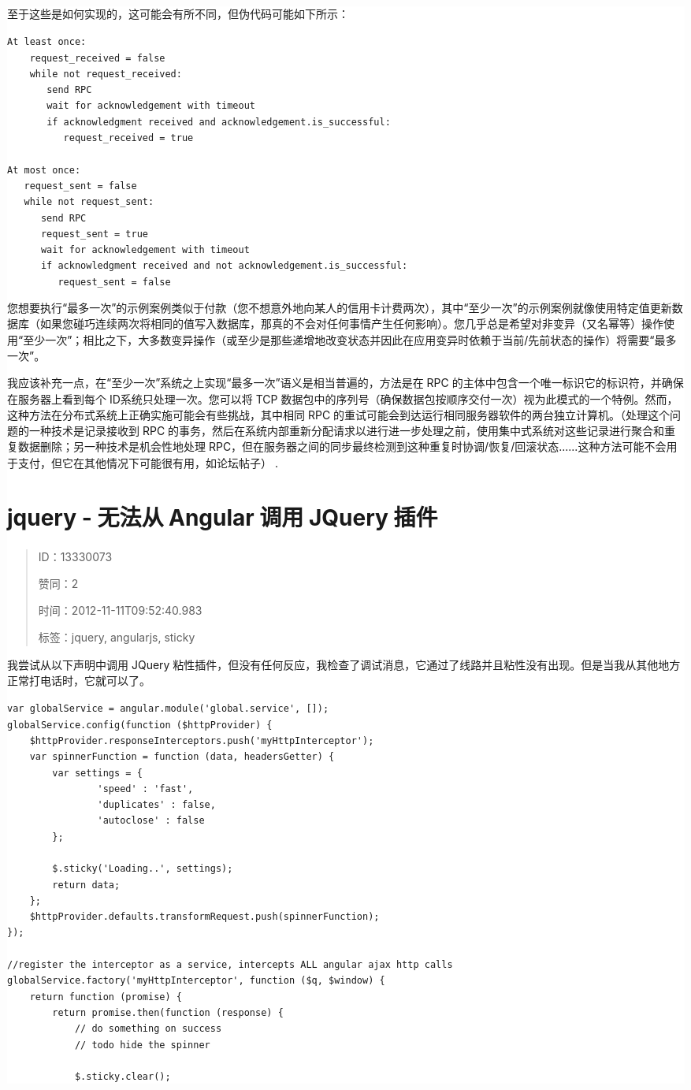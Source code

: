 至于这些是如何实现的，这可能会有所不同，但伪代码可能如下所示：

```
At least once:
    request_received = false
    while not request_received:
       send RPC
       wait for acknowledgement with timeout
       if acknowledgment received and acknowledgement.is_successful:
          request_received = true

At most once:
   request_sent = false
   while not request_sent:
      send RPC
      request_sent = true
      wait for acknowledgement with timeout
      if acknowledgment received and not acknowledgement.is_successful:
         request_sent = false 
```

您想要执行“最多一次”的示例案例类似于付款（您不想意外地向某人的信用卡计费两次），其中“至少一次”的示例案例就像使用特定值更新数据库（如果您碰巧连续两次将相同的值写入数据库，那真的不会对任何事情产生任何影响）。您几乎总是希望对非变异（又名幂等）操作使用“至少一次”；相比之下，大多数变异操作（或至少是那些递增地改变状态并因此在应用变异时依赖于当前/先前状态的操作）将需要“最多一次”。

我应该补充一点，在“至少一次”系统之上实现“最多一次”语义是相当普遍的，方法是在 RPC 的主体中包含一个唯一标识它的标识符，并确保在服务器上看到每个 ID系统只处理一次。您可以将 TCP 数据包中的序列号（确保数据包按顺序交付一次）视为此模式的一个特例。然而，这种方法在分布式系统上正确实施可能会有些挑战，其中相同 RPC 的重试可能会到达运行相同服务器软件的两台独立计算机。（处理这个问题的一种技术是记录接收到 RPC 的事务，然后在系统内部重新分配请求以进行进一步处理之前，使用集中式系统对这些记录进行聚合和重复数据删除；另一种技术是机会性地处理 RPC，但在服务器之间的同步最终检测到这种重复时协调/恢复/回滚状态......这种方法可能不会用于支付，但它在其他情况下可能很有用，如论坛帖子） .

# jquery - 无法从 Angular 调用 JQuery 插件

> ID：13330073
> 
> 赞同：2
> 
> 时间：2012-11-11T09:52:40.983
> 
> 标签：jquery, angularjs, sticky

我尝试从以下声明中调用 JQuery 粘性插件，但没有任何反应，我检查了调试消息，它通过了线路并且粘性没有出现。但是当我从其他地方正常打电话时，它就可以了。

```
var globalService = angular.module('global.service', []);
globalService.config(function ($httpProvider) {
    $httpProvider.responseInterceptors.push('myHttpInterceptor');
    var spinnerFunction = function (data, headersGetter) {
        var settings = {
                'speed' : 'fast',
                'duplicates' : false,
                'autoclose' : false
        };

        $.sticky('Loading..', settings);
        return data;
    };
    $httpProvider.defaults.transformRequest.push(spinnerFunction);
});

//register the interceptor as a service, intercepts ALL angular ajax http calls
globalService.factory('myHttpInterceptor', function ($q, $window) {
    return function (promise) {
        return promise.then(function (response) {
            // do something on success
            // todo hide the spinner

            $.sticky.clear();
```